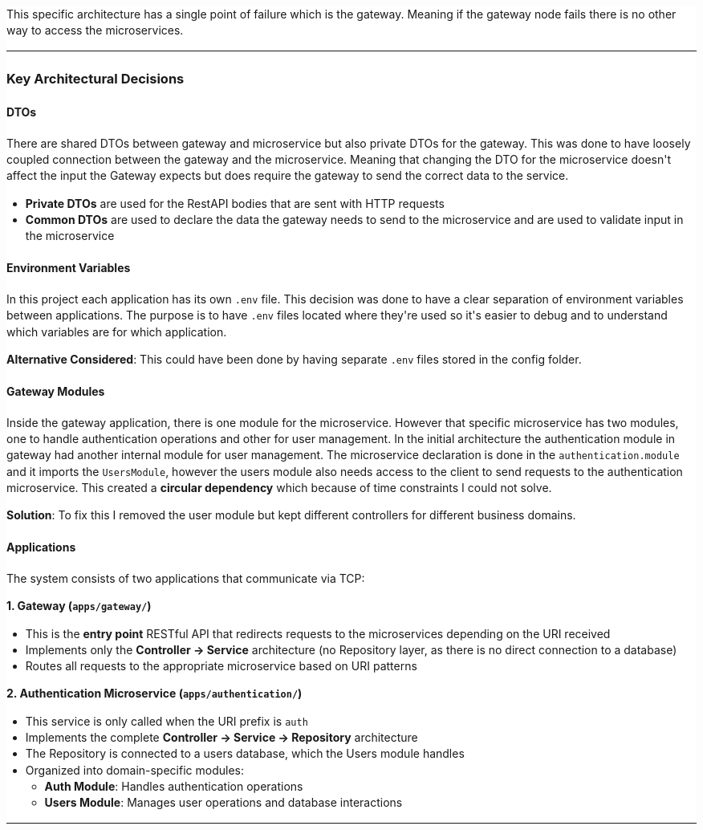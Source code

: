 This specific architecture has a single point of failure which is the gateway. Meaning if the gateway node fails there is no other way to access the microservices.

---

### Key Architectural Decisions

#### DTOs

There are shared DTOs between gateway and microservice but also private DTOs for the gateway. This was done to have loosely coupled connection between the gateway and the microservice. Meaning that changing the DTO for the microservice doesn't affect the input the Gateway expects but does require the gateway to send the correct data to the service. 

- **Private DTOs** are used for the RestAPI bodies that are sent with HTTP requests
- **Common DTOs** are used to declare the data the gateway needs to send to the microservice and are used to validate input in the microservice

#### Environment Variables

In this project each application has its own `.env` file. This decision was done to have a clear separation of environment variables between applications. The purpose is to have `.env` files located where they're used so it's easier to debug and to understand which variables are for which application.

**Alternative Considered**: This could have been done by having separate `.env` files stored in the config folder.

#### Gateway Modules

Inside the gateway application, there is one module for the microservice. However that specific microservice has two modules, one to handle authentication operations and other for user management. In the initial architecture the authentication module in gateway had another internal module for user management. The microservice declaration is done in the `authentication.module` and it imports the `UsersModule`, however the users module also needs access to the client to send requests to the authentication microservice. This created a **circular dependency** which because of time constraints I could not solve. 

**Solution**: To fix this I removed the user module but kept different controllers for different business domains.

#### Applications

The system consists of two applications that communicate via TCP:

**1. Gateway (`apps/gateway/`)**
- This is the **entry point** RESTful API that redirects requests to the microservices depending on the URI received
- Implements only the **Controller → Service** architecture (no Repository layer, as there is no direct connection to a database)
- Routes all requests to the appropriate microservice based on URI patterns

**2. Authentication Microservice (`apps/authentication/`)**
- This service is only called when the URI prefix is `auth`
- Implements the complete **Controller → Service → Repository** architecture
- The Repository is connected to a users database, which the Users module handles
- Organized into domain-specific modules:
  - **Auth Module**: Handles authentication operations
  - **Users Module**: Manages user operations and database interactions

---